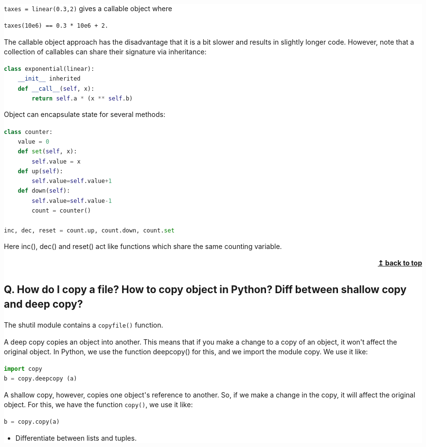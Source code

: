 `taxes = linear(0.3,2)` gives a callable object where 

`taxes(10e6) == 0.3 * 10e6 + 2. `

The callable object approach has the disadvantage that it is a bit slower and results in slightly longer code. However, note that a collection of callables can share their signature via inheritance: 

```py
class exponential(linear): 
    __init__ inherited
    def __call__(self, x):
        return self.a * (x ** self.b) 
```

Object can encapsulate state for several methods:

```py
class counter: 
    value = 0 
    def set(self, x): 
        self.value = x 
    def up(self): 
        self.value=self.value+1 
    def down(self): 
        self.value=self.value-1 
        count = counter() 

inc, dec, reset = count.up, count.down, count.set 
```

Here inc(), dec() and reset() act like functions which share the same counting variable.

<div align="right">
    <b><a href="#">↥ back to top</a></b>
</div>

## Q.  How do I copy a file? How to copy object in Python? Diff between shallow copy and deep copy? 

The shutil module contains a `copyfile()` function.

A deep copy copies an object into another. This means that if you make a change to a copy of an object, it won\'t affect the original object. In Python, we use the function deepcopy() for this, and we import the module copy. We use it like:

```py
import copy
b = copy.deepcopy (a)
```

A shallow copy, however, copies one object\'s reference to another. So, if we make a change in the copy, it will affect the original object. For this, we have the function `copy()`, we use it like:

```py
b = copy.copy(a)
```

- Differentiate between lists and tuples.
